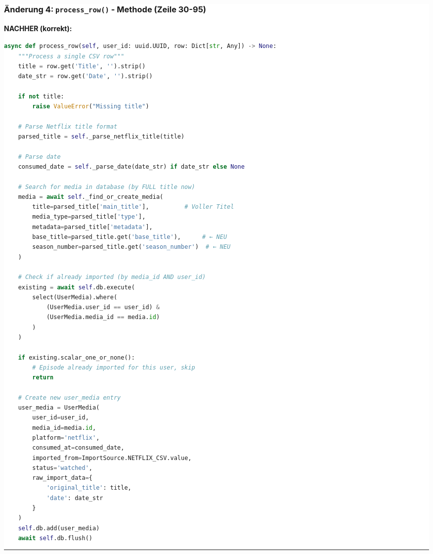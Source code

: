 
### Änderung 4: `process_row()` - Methode (Zeile 30-95)

**NACHHER (korrekt):**
```python
async def process_row(self, user_id: uuid.UUID, row: Dict[str, Any]) -> None:
    """Process a single CSV row"""
    title = row.get('Title', '').strip()
    date_str = row.get('Date', '').strip()

    if not title:
        raise ValueError("Missing title")

    # Parse Netflix title format
    parsed_title = self._parse_netflix_title(title)

    # Parse date
    consumed_date = self._parse_date(date_str) if date_str else None

    # Search for media in database (by FULL title now)
    media = await self._find_or_create_media(
        title=parsed_title['main_title'],          # Voller Titel
        media_type=parsed_title['type'],
        metadata=parsed_title['metadata'],
        base_title=parsed_title.get('base_title'),      # ← NEU
        season_number=parsed_title.get('season_number')  # ← NEU
    )

    # Check if already imported (by media_id AND user_id)
    existing = await self.db.execute(
        select(UserMedia).where(
            (UserMedia.user_id == user_id) &
            (UserMedia.media_id == media.id)
        )
    )

    if existing.scalar_one_or_none():
        # Episode already imported for this user, skip
        return

    # Create new user_media entry
    user_media = UserMedia(
        user_id=user_id,
        media_id=media.id,
        platform='netflix',
        consumed_at=consumed_date,
        imported_from=ImportSource.NETFLIX_CSV.value,
        status='watched',
        raw_import_data={
            'original_title': title,
            'date': date_str
        }
    )
    self.db.add(user_media)
    await self.db.flush()
```

---